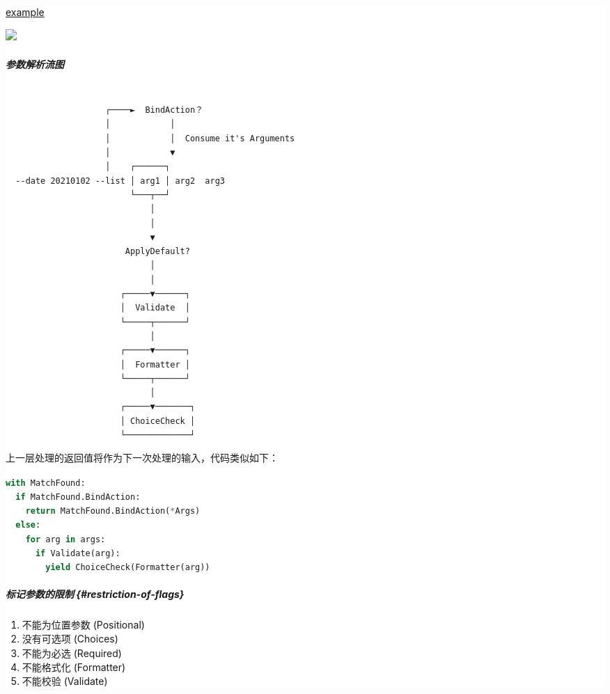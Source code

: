 [example](../examples/colorful/main.go)

![](./images/colorful.png)

##### 参数解析流图

```

                    ┌────►  BindAction？
                    │            │
                    │            │  Consume it's Arguments
                    │            ▼
                    │    ┌──────┐
  --date 20210102 --list │ arg1 │ arg2  arg3
                         └───┬──┘
                             │
                             │
                             ▼
                        ApplyDefault?
                             │
                             │
                       ┌─────▼──────┐
                       │  Validate  │
                       └─────┬──────┘
                             │
                       ┌─────▼──────┐
                       │  Formatter │
                       └─────┬──────┘
                             │
                       ┌─────▼───────┐
                       │ ChoiceCheck │
                       └─────────────┘
```

上一层处理的返回值将作为下一次处理的输入，代码类似如下：

```python
with MatchFound:
  if MatchFound.BindAction:
    return MatchFound.BindAction(*Args)
  else:
    for arg in args:
      if Validate(arg):
        yield ChoiceCheck(Formatter(arg))
```

##### 标记参数的限制 {#restriction-of-flags}

1. 不能为位置参数 (Positional)
2. 没有可选项 (Choices)
3. 不能为必选 (Required)
4. 不能格式化 (Formatter)
5. 不能校验 (Validate)
